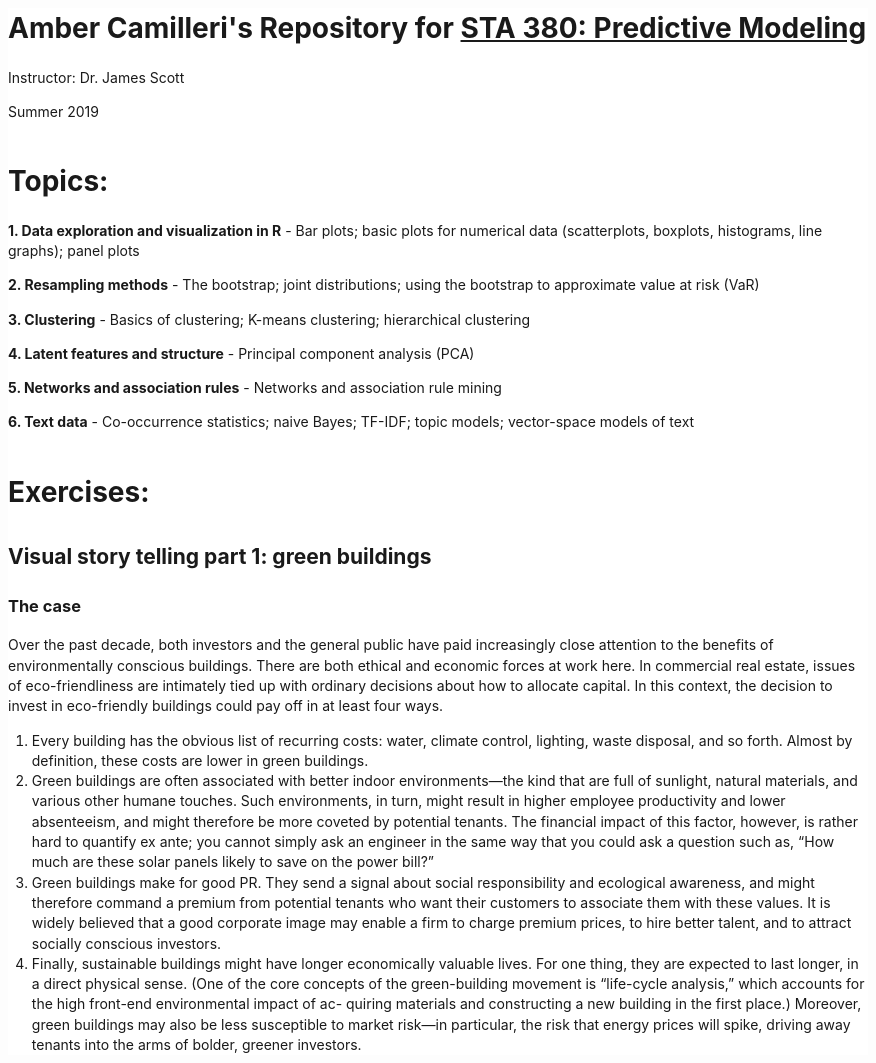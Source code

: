 # Amber Camilleri's Repository for [STA 380: Predictive Modeling](https://github.com/jgscott/STA380)

Instructor: Dr. James Scott

Summer 2019

# Topics:

**1. Data exploration and visualization in R** - Bar plots; basic plots for numerical data (scatterplots, boxplots, histograms, line graphs); panel plots

**2. Resampling methods** - The bootstrap; joint distributions; using the bootstrap to approximate value at risk (VaR)

**3. Clustering** - Basics of clustering; K-means clustering; hierarchical clustering

**4. Latent features and structure** - Principal component analysis (PCA)

**5. Networks and association rules** - Networks and association rule mining

**6. Text data** - Co-occurrence statistics; naive Bayes; TF-IDF; topic models; vector-space models of text

# Exercises:

## Visual story telling part 1: green buildings

### The case  

Over the past decade, both investors and the general public have paid increasingly close attention to the benefits of environmentally conscious buildings. There are both ethical and economic forces at work here.  In commercial real estate, issues of eco-friendliness are intimately tied up with ordinary decisions about how to allocate capital. In this context, the decision to invest in eco-friendly buildings could pay off in at least four ways.  

1. Every building has the obvious list of recurring costs: water, climate control, lighting, waste disposal, and so forth. Almost by definition, these costs are lower in green buildings.  
2. Green buildings are often associated with better indoor environments—the kind that are full of sunlight, natural materials, and various other humane touches. Such environments, in turn, might result in higher employee productivity and lower absenteeism, and might therefore be more coveted by potential tenants. The financial impact of this factor, however, is rather hard to quantify ex ante; you cannot simply ask an engineer in the same way that you could ask a question such as, “How much are these solar panels likely to save on the power bill?”  
3. Green buildings make for good PR. They send a signal about social responsibility and ecological awareness, and might therefore command a premium from potential tenants who want their customers to associate them with these values. It is widely believed that a good corporate image may enable a firm to charge premium prices, to hire better talent, and to attract socially conscious investors.  
4. Finally, sustainable buildings might have longer economically valuable lives. For one thing, they are expected to last longer, in a direct physical sense. (One of the core concepts of the green-building movement is “life-cycle analysis,” which accounts for the high front-end environmental impact of ac- quiring materials and constructing a new building in the first place.) Moreover, green buildings may also be less susceptible to market risk—in particular, the risk that energy prices will spike, driving away tenants into the arms of bolder, greener investors.  

